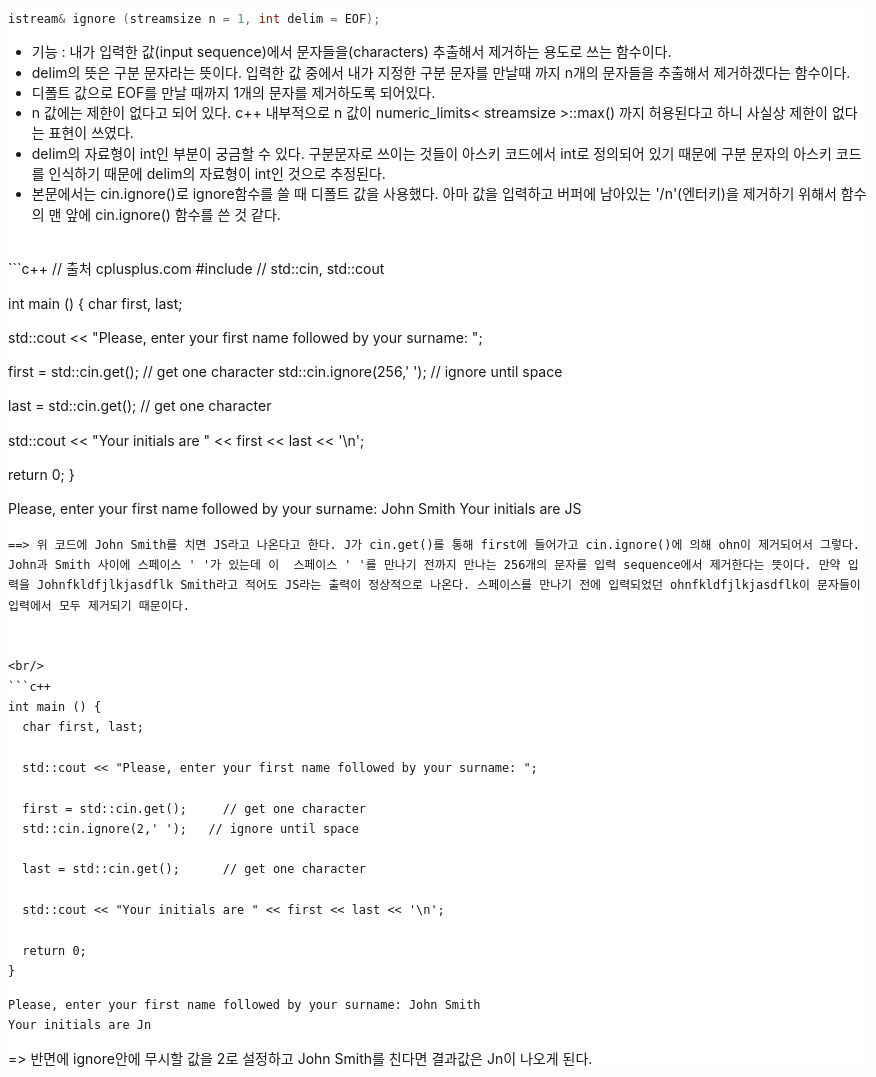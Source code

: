 
```c++
istream& ignore (streamsize n = 1, int delim = EOF);
```


- 기능 : 내가 입력한 값(input sequence)에서 문자들을(characters) 추출해서 제거하는 용도로 쓰는 함수이다.
- delim의 뜻은 구분 문자라는 뜻이다. 입력한 값 중에서 내가 지정한 구분 문자를 만날때 까지 n개의 문자들을 추출해서 제거하겠다는 함수이다.
- 디폴트 값으로 EOF를 만날 때까지 1개의 문자를 제거하도록 되어있다.
- n 값에는 제한이 없다고 되어 있다. c++ 내부적으로 n 값이 numeric_limits< streamsize >::max() 까지 허용된다고 하니 사실상 제한이 없다는 표현이 쓰였다.
- delim의 자료형이 int인 부분이 궁금할 수 있다. 구분문자로 쓰이는 것들이 아스키 코드에서 int로 정의되어 있기 때문에 구분 문자의 아스키 코드를 인식하기 때문에 delim의 자료형이 int인 것으로 추정된다.
- 본문에서는 cin.ignore()로 ignore함수를 쓸 때 디폴트 값을 사용했다. 아마 값을 입력하고 버퍼에 남아있는 '/n'(엔터키)을 제거하기 위해서 함수의 맨 앞에 cin.ignore() 함수를 쓴 것 같다.


<br/>
```c++
// 출처 cplusplus.com
#include <iostream>     // std::cin, std::cout

int main () {
  char first, last;

  std::cout << "Please, enter your first name followed by your surname: ";

  first = std::cin.get();     // get one character
  std::cin.ignore(256,' ');   // ignore until space

  last = std::cin.get();      // get one character

  std::cout << "Your initials are " << first << last << '\n';

  return 0;
}
```
```
Please, enter your first name followed by your surname: John Smith
Your initials are JS
```
==> 위 코드에 John Smith를 치면 JS라고 나온다고 한다. J가 cin.get()를 통해 first에 들어가고 cin.ignore()에 의해 ohn이 제거되어서 그렇다. John과 Smith 사이에 스페이스 ' '가 있는데 이  스페이스 ' '를 만나기 전까지 만나는 256개의 문자를 입력 sequence에서 제거한다는 뜻이다. 만약 입력을 Johnfkldfjlkjasdflk Smith라고 적어도 JS라는 출력이 정상적으로 나온다. 스페이스를 만나기 전에 입력되었던 ohnfkldfjlkjasdflk이 문자들이 입력에서 모두 제거되기 때문이다.


<br/>
```c++
int main () {
  char first, last;

  std::cout << "Please, enter your first name followed by your surname: ";

  first = std::cin.get();     // get one character
  std::cin.ignore(2,' ');   // ignore until space

  last = std::cin.get();      // get one character

  std::cout << "Your initials are " << first << last << '\n';

  return 0;
}
```
```
Please, enter your first name followed by your surname: John Smith
Your initials are Jn
```
=> 반면에 ignore안에 무시할 값을 2로 설정하고 John Smith를 친다면 결과값은 Jn이 나오게 된다.